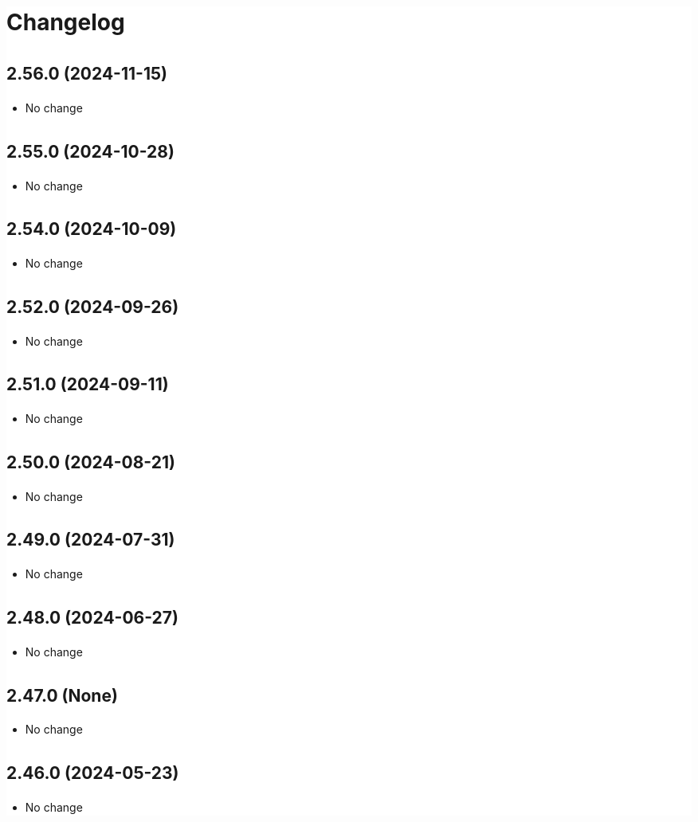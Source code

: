 # Changelog

## 2.56.0 (2024-11-15)

* No change


## 2.55.0 (2024-10-28)

* No change


## 2.54.0 (2024-10-09)

* No change


## 2.52.0 (2024-09-26)

* No change


## 2.51.0 (2024-09-11)

* No change


## 2.50.0 (2024-08-21)

* No change


## 2.49.0 (2024-07-31)

* No change


## 2.48.0 (2024-06-27)

* No change


## 2.47.0 (None)

* No change


## 2.46.0 (2024-05-23)

* No change

